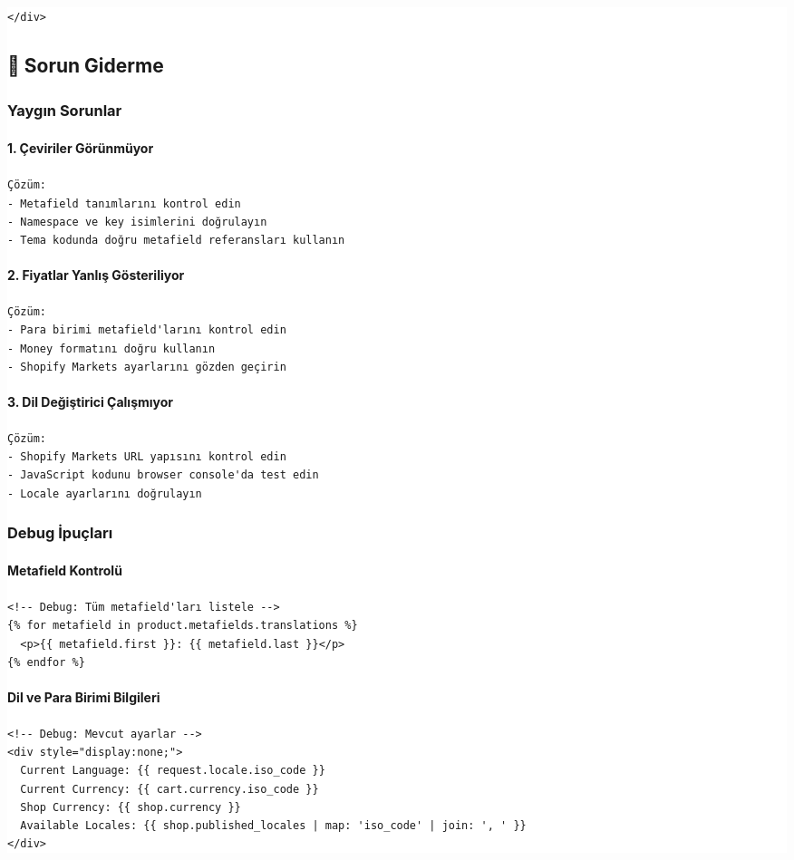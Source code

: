 ```liquid
</div>
```

## 🔧 Sorun Giderme

### Yaygın Sorunlar

#### 1. Çeviriler Görünmüyor
```
Çözüm:
- Metafield tanımlarını kontrol edin
- Namespace ve key isimlerini doğrulayın
- Tema kodunda doğru metafield referansları kullanın
```

#### 2. Fiyatlar Yanlış Gösteriliyor
```
Çözüm:
- Para birimi metafield'larını kontrol edin
- Money formatını doğru kullanın
- Shopify Markets ayarlarını gözden geçirin
```

#### 3. Dil Değiştirici Çalışmıyor
```
Çözüm:
- Shopify Markets URL yapısını kontrol edin
- JavaScript kodunu browser console'da test edin
- Locale ayarlarını doğrulayın
```

### Debug İpuçları

#### Metafield Kontrolü
```liquid
<!-- Debug: Tüm metafield'ları listele -->
{% for metafield in product.metafields.translations %}
  <p>{{ metafield.first }}: {{ metafield.last }}</p>
{% endfor %}
```

#### Dil ve Para Birimi Bilgileri
```liquid
<!-- Debug: Mevcut ayarlar -->
<div style="display:none;">
  Current Language: {{ request.locale.iso_code }}
  Current Currency: {{ cart.currency.iso_code }}
  Shop Currency: {{ shop.currency }}
  Available Locales: {{ shop.published_locales | map: 'iso_code' | join: ', ' }}
</div>
```
